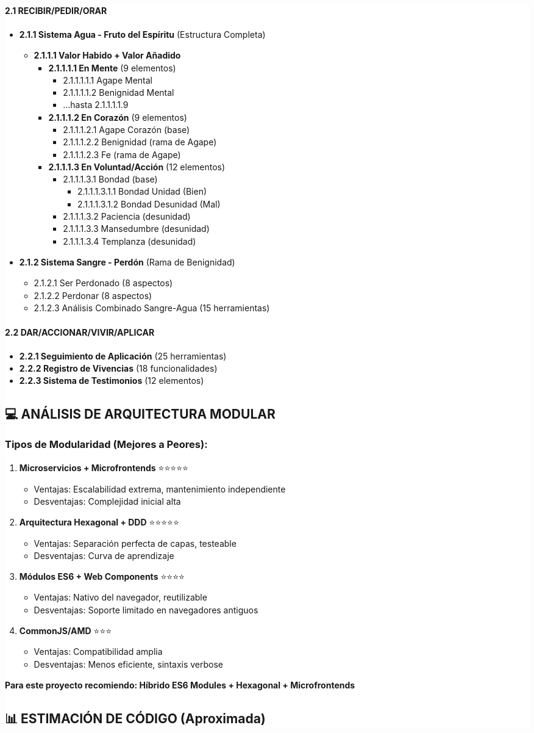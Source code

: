 #### 2.1 RECIBIR/PEDIR/ORAR
- **2.1.1 Sistema Agua - Fruto del Espíritu** (Estructura Completa)
  - **2.1.1.1 Valor Habido + Valor Añadido**
    - **2.1.1.1.1 En Mente** (9 elementos)
      - 2.1.1.1.1.1 Agape Mental
      - 2.1.1.1.1.2 Benignidad Mental
      - ...hasta 2.1.1.1.1.9
    - **2.1.1.1.2 En Corazón** (9 elementos)
      - 2.1.1.1.2.1 Agape Corazón (base)
      - 2.1.1.1.2.2 Benignidad (rama de Agape)
      - 2.1.1.1.2.3 Fe (rama de Agape)
    - **2.1.1.1.3 En Voluntad/Acción** (12 elementos)
      - 2.1.1.1.3.1 Bondad (base)
        - 2.1.1.1.3.1.1 Bondad Unidad (Bien)
        - 2.1.1.1.3.1.2 Bondad Desunidad (Mal)
      - 2.1.1.1.3.2 Paciencia (desunidad)
      - 2.1.1.1.3.3 Mansedumbre (desunidad)
      - 2.1.1.1.3.4 Templanza (desunidad)

- **2.1.2 Sistema Sangre - Perdón** (Rama de Benignidad)
  - 2.1.2.1 Ser Perdonado (8 aspectos)
  - 2.1.2.2 Perdonar (8 aspectos)
  - 2.1.2.3 Análisis Combinado Sangre-Agua (15 herramientas)

#### 2.2 DAR/ACCIONAR/VIVIR/APLICAR
- **2.2.1 Seguimiento de Aplicación** (25 herramientas)
- **2.2.2 Registro de Vivencias** (18 funcionalidades)
- **2.2.3 Sistema de Testimonios** (12 elementos)

## 💻 ANÁLISIS DE ARQUITECTURA MODULAR

### Tipos de Modularidad (Mejores a Peores):

1. **Microservicios + Microfrontends** ⭐⭐⭐⭐⭐
   - Ventajas: Escalabilidad extrema, mantenimiento independiente
   - Desventajas: Complejidad inicial alta

2. **Arquitectura Hexagonal + DDD** ⭐⭐⭐⭐⭐
   - Ventajas: Separación perfecta de capas, testeable
   - Desventajas: Curva de aprendizaje

3. **Módulos ES6 + Web Components** ⭐⭐⭐⭐
   - Ventajas: Nativo del navegador, reutilizable
   - Desventajas: Soporte limitado en navegadores antiguos

4. **CommonJS/AMD** ⭐⭐⭐
   - Ventajas: Compatibilidad amplia
   - Desventajas: Menos eficiente, sintaxis verbose

**Para este proyecto recomiendo: Híbrido ES6 Modules + Hexagonal + Microfrontends**

## 📊 ESTIMACIÓN DE CÓDIGO (Aproximada)
